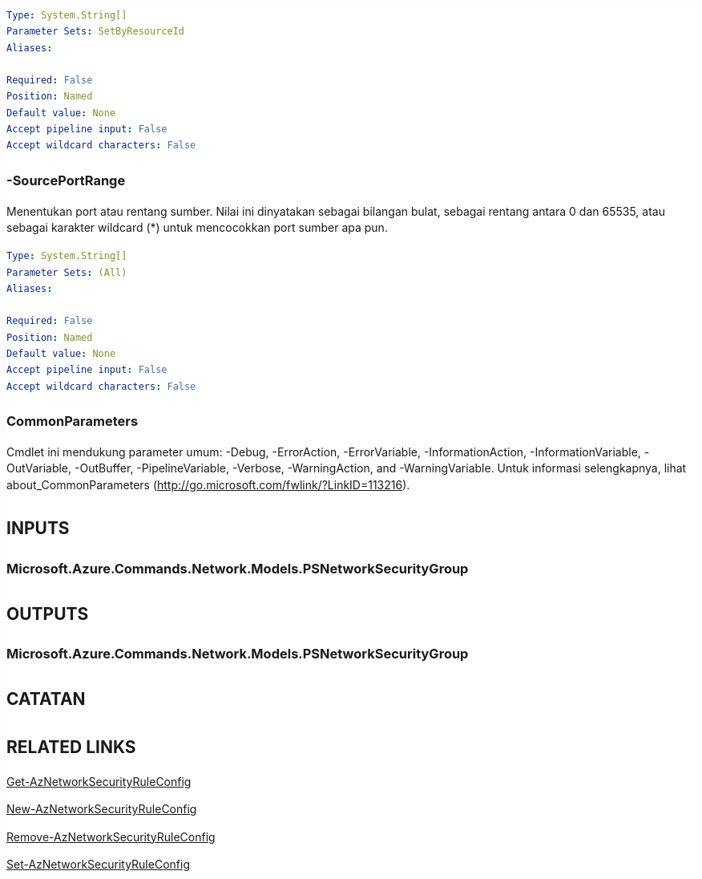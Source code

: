 ```yaml
Type: System.String[]
Parameter Sets: SetByResourceId
Aliases:

Required: False
Position: Named
Default value: None
Accept pipeline input: False
Accept wildcard characters: False
```

### -SourcePortRange
Menentukan port atau rentang sumber.
Nilai ini dinyatakan sebagai bilangan bulat, sebagai rentang antara 0 dan 65535, atau sebagai karakter wildcard (*) untuk mencocokkan port sumber apa pun.

```yaml
Type: System.String[]
Parameter Sets: (All)
Aliases:

Required: False
Position: Named
Default value: None
Accept pipeline input: False
Accept wildcard characters: False
```

### CommonParameters
Cmdlet ini mendukung parameter umum: -Debug, -ErrorAction, -ErrorVariable, -InformationAction, -InformationVariable, -OutVariable, -OutBuffer, -PipelineVariable, -Verbose, -WarningAction, and -WarningVariable. Untuk informasi selengkapnya, lihat about_CommonParameters (http://go.microsoft.com/fwlink/?LinkID=113216).

## INPUTS

### Microsoft.Azure.Commands.Network.Models.PSNetworkSecurityGroup

## OUTPUTS

### Microsoft.Azure.Commands.Network.Models.PSNetworkSecurityGroup

## CATATAN

## RELATED LINKS

[Get-AzNetworkSecurityRuleConfig](./Get-AzNetworkSecurityRuleConfig.md)

[New-AzNetworkSecurityRuleConfig](./New-AzNetworkSecurityRuleConfig.md)

[Remove-AzNetworkSecurityRuleConfig](./Remove-AzNetworkSecurityRuleConfig.md)

[Set-AzNetworkSecurityRuleConfig](./Set-AzNetworkSecurityRuleConfig.md)


